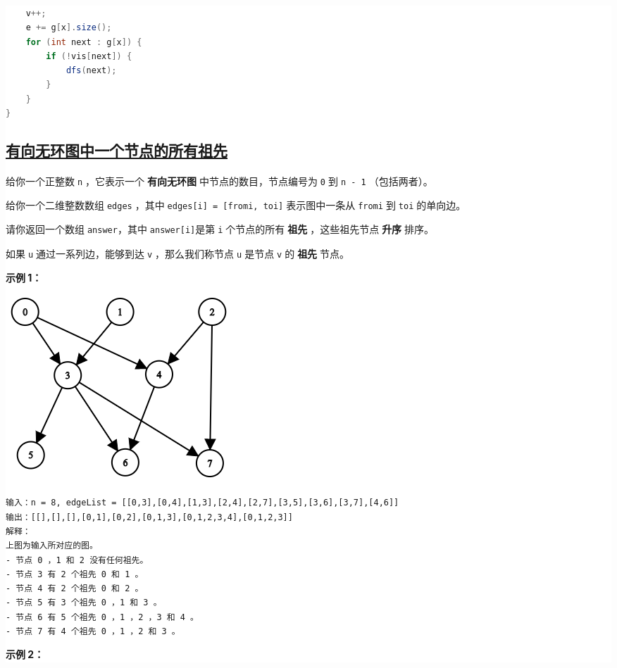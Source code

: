 ```java
    v++;
    e += g[x].size();
    for (int next : g[x]) {
        if (!vis[next]) {
            dfs(next);
        }
    }
}
```

## [有向无环图中一个节点的所有祖先](https://leetcode.cn/problems/all-ancestors-of-a-node-in-a-directed-acyclic-graph/)

给你一个正整数 `n` ，它表示一个 **有向无环图** 中节点的数目，节点编号为 `0` 到 `n - 1` （包括两者）。

给你一个二维整数数组 `edges` ，其中 `edges[i] = [fromi, toi]` 表示图中一条从 `fromi` 到 `toi` 的单向边。

请你返回一个数组 `answer`，其中 `answer[i]`是第 `i` 个节点的所有 **祖先** ，这些祖先节点 **升序** 排序。

如果 `u` 通过一系列边，能够到达 `v` ，那么我们称节点 `u` 是节点 `v` 的 **祖先** 节点。

**示例 1：**

![img](images/01_DFS/e1.png)

```
输入：n = 8, edgeList = [[0,3],[0,4],[1,3],[2,4],[2,7],[3,5],[3,6],[3,7],[4,6]]
输出：[[],[],[],[0,1],[0,2],[0,1,3],[0,1,2,3,4],[0,1,2,3]]
解释：
上图为输入所对应的图。
- 节点 0 ，1 和 2 没有任何祖先。
- 节点 3 有 2 个祖先 0 和 1 。
- 节点 4 有 2 个祖先 0 和 2 。
- 节点 5 有 3 个祖先 0 ，1 和 3 。
- 节点 6 有 5 个祖先 0 ，1 ，2 ，3 和 4 。
- 节点 7 有 4 个祖先 0 ，1 ，2 和 3 。
```

**示例 2：**
